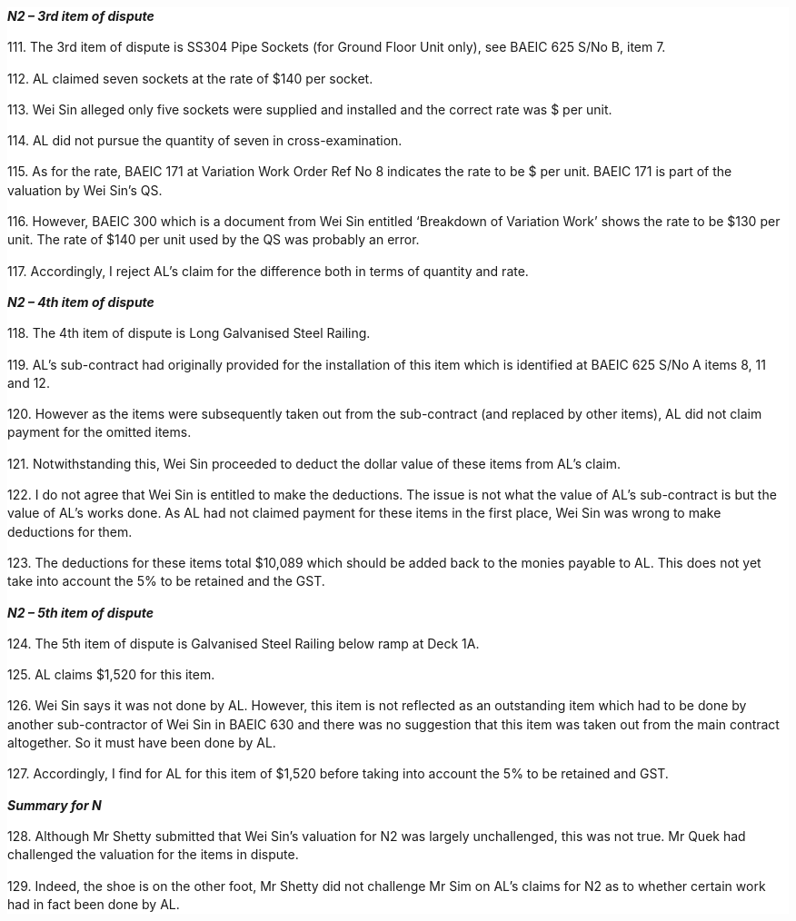 **_N2 – 3rd item of dispute_** 

111\. The 3rd item of dispute is SS304 Pipe Sockets (for Ground Floor Unit only), see BAEIC 625 S/No B, item 7. 

112\. AL claimed seven sockets at the rate of $140 per socket. 

113\. Wei Sin alleged only five sockets were supplied and installed and the correct rate was $ per unit. 

114\. AL did not pursue the quantity of seven in cross-examination. 

115\. As for the rate, BAEIC 171 at Variation Work Order Ref No 8 indicates the rate to be $ per unit. BAEIC 171 is part of the valuation by Wei Sin’s QS. 

116\. However, BAEIC 300 which is a document from Wei Sin entitled ‘Breakdown of Variation Work’ shows the rate to be $130 per unit. The rate of $140 per unit used by the QS was probably an error. 

117\. Accordingly, I reject AL’s claim for the difference both in terms of quantity and rate. 

**_N2 – 4th item of dispute_** 


118\. The 4th item of dispute is Long Galvanised Steel Railing. 

119\. AL’s sub-contract had originally provided for the installation of this item which is identified at BAEIC 625 S/No A items 8, 11 and 12. 

120\. However as the items were subsequently taken out from the sub-contract (and replaced by other items), AL did not claim payment for the omitted items. 

121\. Notwithstanding this, Wei Sin proceeded to deduct the dollar value of these items from AL’s claim. 

122\. I do not agree that Wei Sin is entitled to make the deductions. The issue is not what the value of AL’s sub-contract is but the value of AL’s works done. As AL had not claimed payment for these items in the first place, Wei Sin was wrong to make deductions for them. 

123\. The deductions for these items total $10,089 which should be added back to the monies payable to AL. This does not yet take into account the 5% to be retained and the GST. 

**_N2 – 5th item of dispute_** 

124\. The 5th item of dispute is Galvanised Steel Railing below ramp at Deck 1A. 

125\. AL claims $1,520 for this item. 

126\. Wei Sin says it was not done by AL. However, this item is not reflected as an outstanding item which had to be done by another sub-contractor of Wei Sin in BAEIC 630 and there was no suggestion that this item was taken out from the main contract altogether. So it must have been done by AL. 

127\. Accordingly, I find for AL for this item of $1,520 before taking into account the 5% to be retained and GST. 

**_Summary for N_** 

128\. Although Mr Shetty submitted that Wei Sin’s valuation for N2 was largely unchallenged, this was not true. Mr Quek had challenged the valuation for the items in dispute. 

129\. Indeed, the shoe is on the other foot, Mr Shetty did not challenge Mr Sim on AL’s claims for N2 as to whether certain work had in fact been done by AL. 
